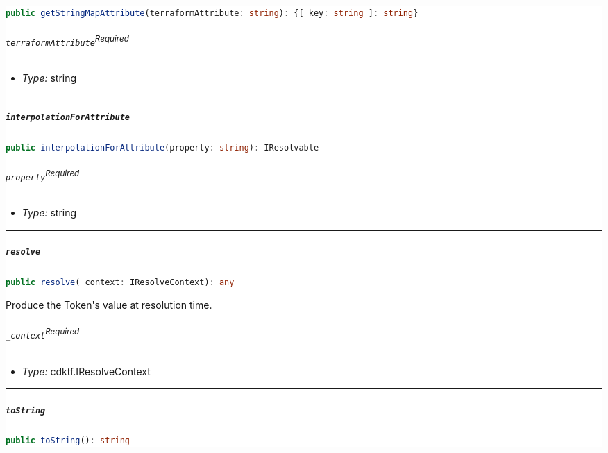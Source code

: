 ```typescript
public getStringMapAttribute(terraformAttribute: string): {[ key: string ]: string}
```

###### `terraformAttribute`<sup>Required</sup> <a name="terraformAttribute" id="@cdktf/provider-azurerm.sentinelAlertRuleMsSecurityIncident.SentinelAlertRuleMsSecurityIncidentTimeoutsOutputReference.getStringMapAttribute.parameter.terraformAttribute"></a>

- *Type:* string

---

##### `interpolationForAttribute` <a name="interpolationForAttribute" id="@cdktf/provider-azurerm.sentinelAlertRuleMsSecurityIncident.SentinelAlertRuleMsSecurityIncidentTimeoutsOutputReference.interpolationForAttribute"></a>

```typescript
public interpolationForAttribute(property: string): IResolvable
```

###### `property`<sup>Required</sup> <a name="property" id="@cdktf/provider-azurerm.sentinelAlertRuleMsSecurityIncident.SentinelAlertRuleMsSecurityIncidentTimeoutsOutputReference.interpolationForAttribute.parameter.property"></a>

- *Type:* string

---

##### `resolve` <a name="resolve" id="@cdktf/provider-azurerm.sentinelAlertRuleMsSecurityIncident.SentinelAlertRuleMsSecurityIncidentTimeoutsOutputReference.resolve"></a>

```typescript
public resolve(_context: IResolveContext): any
```

Produce the Token's value at resolution time.

###### `_context`<sup>Required</sup> <a name="_context" id="@cdktf/provider-azurerm.sentinelAlertRuleMsSecurityIncident.SentinelAlertRuleMsSecurityIncidentTimeoutsOutputReference.resolve.parameter._context"></a>

- *Type:* cdktf.IResolveContext

---

##### `toString` <a name="toString" id="@cdktf/provider-azurerm.sentinelAlertRuleMsSecurityIncident.SentinelAlertRuleMsSecurityIncidentTimeoutsOutputReference.toString"></a>

```typescript
public toString(): string
```
